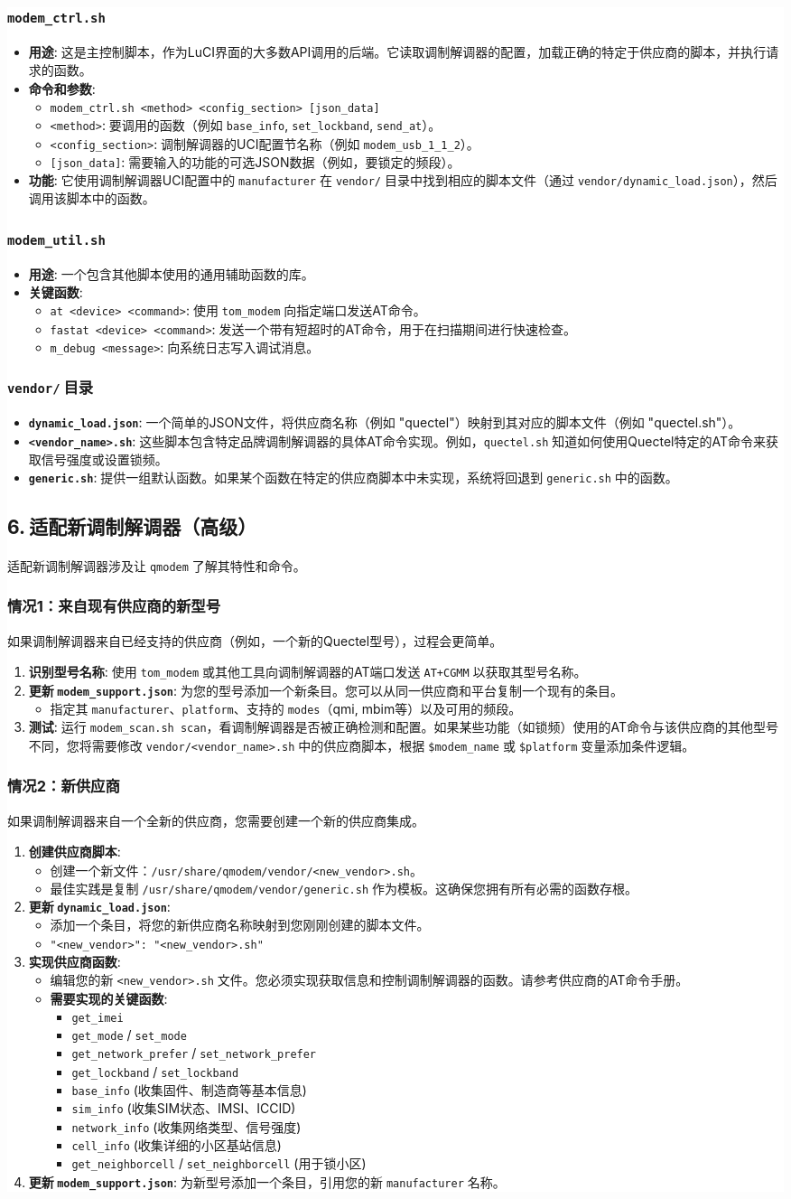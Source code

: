 ### `modem_ctrl.sh`

-   **用途**: 这是主控制脚本，作为LuCI界面的大多数API调用的后端。它读取调制解调器的配置，加载正确的特定于供应商的脚本，并执行请求的函数。
-   **命令和参数**:
    -   `modem_ctrl.sh <method> <config_section> [json_data]`
    -   `<method>`: 要调用的函数（例如 `base_info`, `set_lockband`, `send_at`）。
    -   `<config_section>`: 调制解调器的UCI配置节名称（例如 `modem_usb_1_1_2`）。
    -   `[json_data]`: 需要输入的功能的可选JSON数据（例如，要锁定的频段）。
-   **功能**: 它使用调制解调器UCI配置中的 `manufacturer` 在 `vendor/` 目录中找到相应的脚本文件（通过 `vendor/dynamic_load.json`），然后调用该脚本中的函数。

### `modem_util.sh`

-   **用途**: 一个包含其他脚本使用的通用辅助函数的库。
-   **关键函数**:
    -   `at <device> <command>`: 使用 `tom_modem` 向指定端口发送AT命令。
    -   `fastat <device> <command>`: 发送一个带有短超时的AT命令，用于在扫描期间进行快速检查。
    -   `m_debug <message>`: 向系统日志写入调试消息。

### `vendor/` 目录

-   **`dynamic_load.json`**: 一个简单的JSON文件，将供应商名称（例如 "quectel"）映射到其对应的脚本文件（例如 "quectel.sh"）。
-   **`<vendor_name>.sh`**: 这些脚本包含特定品牌调制解调器的具体AT命令实现。例如，`quectel.sh` 知道如何使用Quectel特定的AT命令来获取信号强度或设置锁频。
-   **`generic.sh`**: 提供一组默认函数。如果某个函数在特定的供应商脚本中未实现，系统将回退到 `generic.sh` 中的函数。

## 6. 适配新调制解调器（高级）

适配新调制解调器涉及让 `qmodem` 了解其特性和命令。

### 情况1：来自现有供应商的新型号

如果调制解调器来自已经支持的供应商（例如，一个新的Quectel型号），过程会更简单。

1.  **识别型号名称**: 使用 `tom_modem` 或其他工具向调制解调器的AT端口发送 `AT+CGMM` 以获取其型号名称。
2.  **更新 `modem_support.json`**: 为您的型号添加一个新条目。您可以从同一供应商和平台复制一个现有的条目。
    -   指定其 `manufacturer`、`platform`、支持的 `modes`（qmi, mbim等）以及可用的频段。
3.  **测试**: 运行 `modem_scan.sh scan`，看调制解调器是否被正确检测和配置。如果某些功能（如锁频）使用的AT命令与该供应商的其他型号不同，您将需要修改 `vendor/<vendor_name>.sh` 中的供应商脚本，根据 `$modem_name` 或 `$platform` 变量添加条件逻辑。

### 情况2：新供应商

如果调制解调器来自一个全新的供应商，您需要创建一个新的供应商集成。

1.  **创建供应商脚本**:
    -   创建一个新文件：`/usr/share/qmodem/vendor/<new_vendor>.sh`。
    -   最佳实践是复制 `/usr/share/qmodem/vendor/generic.sh` 作为模板。这确保您拥有所有必需的函数存根。
2.  **更新 `dynamic_load.json`**:
    -   添加一个条目，将您的新供应商名称映射到您刚刚创建的脚本文件。
    -   `"<new_vendor>": "<new_vendor>.sh"`
3.  **实现供应商函数**:
    -   编辑您的新 `<new_vendor>.sh` 文件。您必须实现获取信息和控制调制解调器的函数。请参考供应商的AT命令手册。
    -   **需要实现的关键函数**:
        -   `get_imei`
        -   `get_mode` / `set_mode`
        -   `get_network_prefer` / `set_network_prefer`
        -   `get_lockband` / `set_lockband`
        -   `base_info` (收集固件、制造商等基本信息)
        -   `sim_info` (收集SIM状态、IMSI、ICCID)
        -   `network_info` (收集网络类型、信号强度)
        -   `cell_info` (收集详细的小区基站信息)
        -   `get_neighborcell` / `set_neighborcell` (用于锁小区)
4.  **更新 `modem_support.json`**: 为新型号添加一个条目，引用您的新 `manufacturer` 名称。
